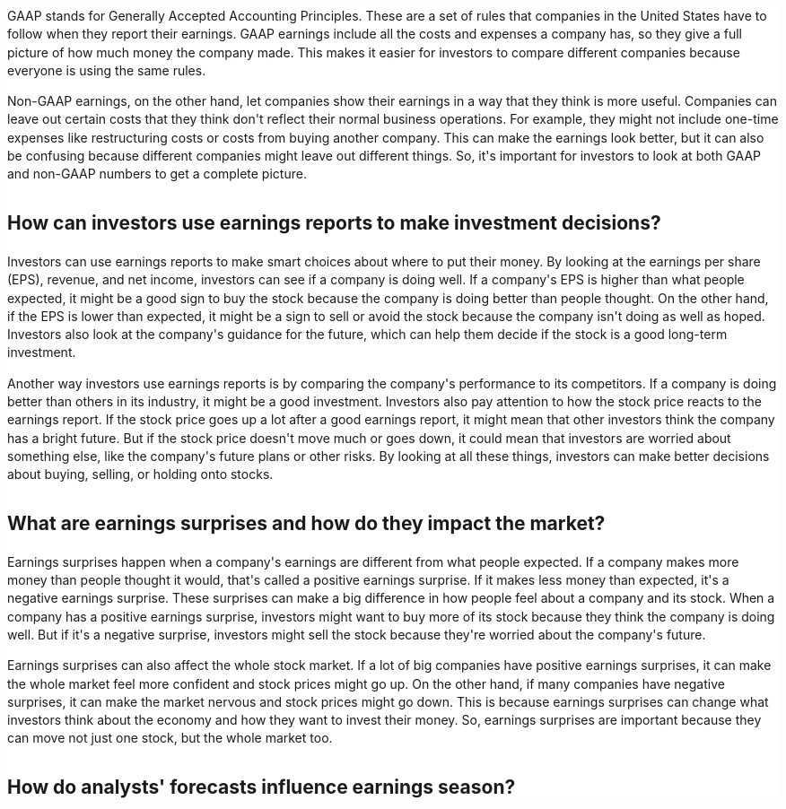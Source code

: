 GAAP stands for Generally Accepted Accounting Principles. These are a set of rules that companies in the United States have to follow when they report their earnings. GAAP earnings include all the costs and expenses a company has, so they give a full picture of how much money the company made. This makes it easier for investors to compare different companies because everyone is using the same rules.

Non-GAAP earnings, on the other hand, let companies show their earnings in a way that they think is more useful. Companies can leave out certain costs that they think don't reflect their normal business operations. For example, they might not include one-time expenses like restructuring costs or costs from buying another company. This can make the earnings look better, but it can also be confusing because different companies might leave out different things. So, it's important for investors to look at both GAAP and non-GAAP numbers to get a complete picture.

## How can investors use earnings reports to make investment decisions?

Investors can use earnings reports to make smart choices about where to put their money. By looking at the earnings per share (EPS), revenue, and net income, investors can see if a company is doing well. If a company's EPS is higher than what people expected, it might be a good sign to buy the stock because the company is doing better than people thought. On the other hand, if the EPS is lower than expected, it might be a sign to sell or avoid the stock because the company isn't doing as well as hoped. Investors also look at the company's guidance for the future, which can help them decide if the stock is a good long-term investment.

Another way investors use earnings reports is by comparing the company's performance to its competitors. If a company is doing better than others in its industry, it might be a good investment. Investors also pay attention to how the stock price reacts to the earnings report. If the stock price goes up a lot after a good earnings report, it might mean that other investors think the company has a bright future. But if the stock price doesn't move much or goes down, it could mean that investors are worried about something else, like the company's future plans or other risks. By looking at all these things, investors can make better decisions about buying, selling, or holding onto stocks.

## What are earnings surprises and how do they impact the market?

Earnings surprises happen when a company's earnings are different from what people expected. If a company makes more money than people thought it would, that's called a positive earnings surprise. If it makes less money than expected, it's a negative earnings surprise. These surprises can make a big difference in how people feel about a company and its stock. When a company has a positive earnings surprise, investors might want to buy more of its stock because they think the company is doing well. But if it's a negative surprise, investors might sell the stock because they're worried about the company's future.

Earnings surprises can also affect the whole stock market. If a lot of big companies have positive earnings surprises, it can make the whole market feel more confident and stock prices might go up. On the other hand, if many companies have negative surprises, it can make the market nervous and stock prices might go down. This is because earnings surprises can change what investors think about the economy and how they want to invest their money. So, earnings surprises are important because they can move not just one stock, but the whole market too.

## How do analysts' forecasts influence earnings season?
